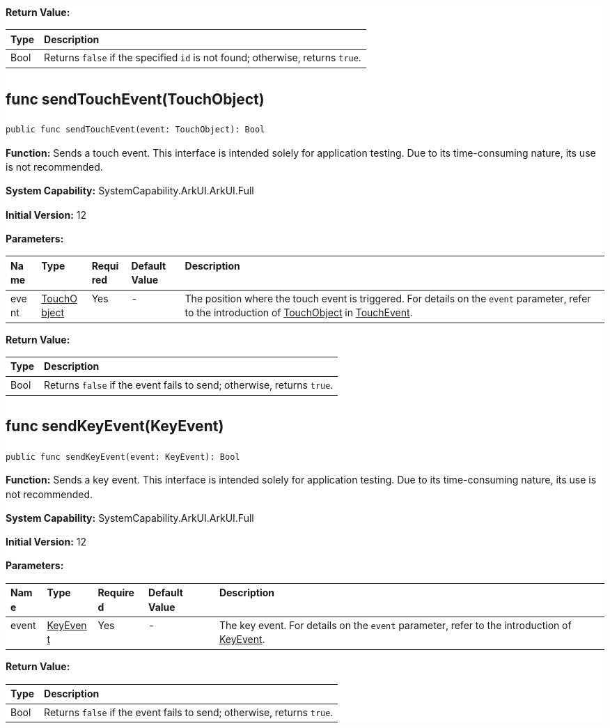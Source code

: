 **Return Value:**

| Type | Description |
| :------- | :---------- |
| Bool | Returns `false` if the specified `id` is not found; otherwise, returns `true`. |

## func sendTouchEvent(TouchObject)

```cangjie
public func sendTouchEvent(event: TouchObject): Bool
```

**Function:** Sends a touch event. This interface is intended solely for application testing. Due to its time-consuming nature, its use is not recommended.

**System Capability:** SystemCapability.ArkUI.ArkUI.Full

**Initial Version:** 12

**Parameters:**

| Name | Type | Required | Default Value | Description |
| :------- | :---------- | :------- | :-------- | :---------- |
| event | [TouchObject](./cj-universal-event-touch.md#class-touchobject) | Yes | - | The position where the touch event is triggered. For details on the `event` parameter, refer to the introduction of [TouchObject](./cj-universal-event-touch.md#class-touchobject) in [TouchEvent](./cj-universal-event-touch.md#class-touchevent). |

**Return Value:**

| Type | Description |
| :------- | :---------- |
| Bool | Returns `false` if the event fails to send; otherwise, returns `true`. |

## func sendKeyEvent(KeyEvent)

```cangjie
public func sendKeyEvent(event: KeyEvent): Bool
```

**Function:** Sends a key event. This interface is intended solely for application testing. Due to its time-consuming nature, its use is not recommended.

**System Capability:** SystemCapability.ArkUI.ArkUI.Full

**Initial Version:** 12

**Parameters:**

| Name | Type | Required | Default Value | Description |
| :------- | :---------- | :------- | :-------- | :---------- |
| event | [KeyEvent](./cj-universal-event-key.md#class-keyevent) | Yes | - | The key event. For details on the `event` parameter, refer to the introduction of [KeyEvent](./cj-universal-event-key.md#class-keyevent). |

**Return Value:**

| Type | Description |
| :------- | :---------- |
| Bool | Returns `false` if the event fails to send; otherwise, returns `true`. |
